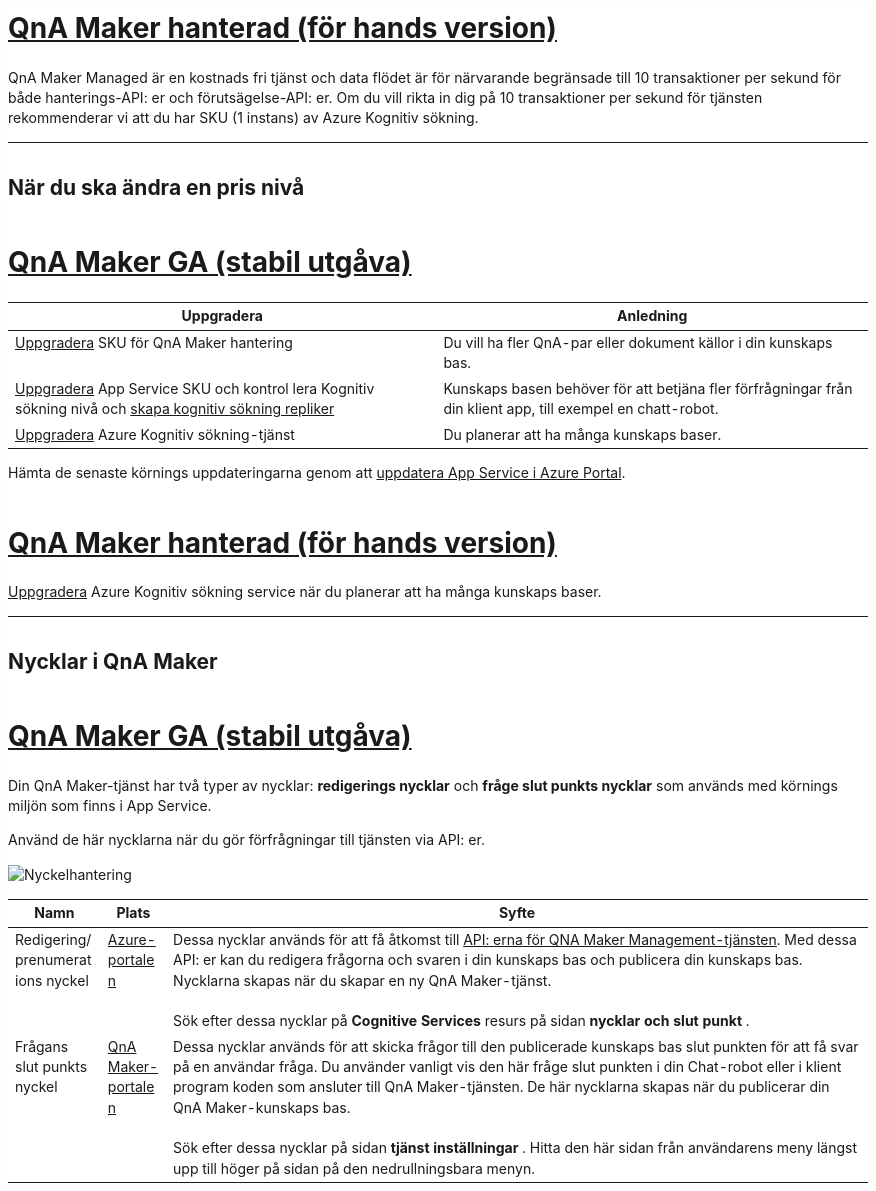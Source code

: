 # <a name="qna-maker-managed-preview-release"></a>[QnA Maker hanterad (för hands version)](#tab/v2)

QnA Maker Managed är en kostnads fri tjänst och data flödet är för närvarande begränsade till 10 transaktioner per sekund för både hanterings-API: er och förutsägelse-API: er. Om du vill rikta in dig på 10 transaktioner per sekund för tjänsten rekommenderar vi att du har SKU (1 instans) av Azure Kognitiv sökning.

---

## <a name="when-to-change-a-pricing-tier"></a>När du ska ändra en pris nivå

# <a name="qna-maker-ga-stable-release"></a>[QnA Maker GA (stabil utgåva)](#tab/v1)

|Uppgradera|Anledning|
|--|--|
|[Uppgradera](../How-to/set-up-qnamaker-service-azure.md#upgrade-qna-maker-sku) SKU för QnA Maker hantering|Du vill ha fler QnA-par eller dokument källor i din kunskaps bas.|
|[Uppgradera](../How-to/set-up-qnamaker-service-azure.md#upgrade-app-service) App Service SKU och kontrol lera Kognitiv sökning nivå och [skapa kognitiv sökning repliker](../../../search/search-capacity-planning.md)|Kunskaps basen behöver för att betjäna fler förfrågningar från din klient app, till exempel en chatt-robot.|
|[Uppgradera](../How-to/set-up-qnamaker-service-azure.md#upgrade-the-azure-cognitive-search-service) Azure Kognitiv sökning-tjänst|Du planerar att ha många kunskaps baser.|

Hämta de senaste körnings uppdateringarna genom att [uppdatera App Service i Azure Portal](../how-to/configure-QnA-Maker-resources.md#get-the-latest-runtime-updates).

# <a name="qna-maker-managed-preview-release"></a>[QnA Maker hanterad (för hands version)](#tab/v2)

[Uppgradera](../How-to/set-up-qnamaker-service-azure.md#upgrade-the-azure-cognitive-search-service) Azure Kognitiv sökning service när du planerar att ha många kunskaps baser.

---

## <a name="keys-in-qna-maker"></a>Nycklar i QnA Maker

# <a name="qna-maker-ga-stable-release"></a>[QnA Maker GA (stabil utgåva)](#tab/v1)

Din QnA Maker-tjänst har två typer av nycklar: **redigerings nycklar** och **fråge slut punkts nycklar** som används med körnings miljön som finns i App Service.

Använd de här nycklarna när du gör förfrågningar till tjänsten via API: er.

![Nyckelhantering](../media/authoring-key.png)

|Namn|Plats|Syfte|
|--|--|--|
|Redigering/prenumerations nyckel|[Azure-portalen](https://azure.microsoft.com/free/cognitive-services/)|Dessa nycklar används för att få åtkomst till [API: erna för QNA Maker Management-tjänsten](/rest/api/cognitiveservices/qnamaker4.0/knowledgebase). Med dessa API: er kan du redigera frågorna och svaren i din kunskaps bas och publicera din kunskaps bas. Nycklarna skapas när du skapar en ny QnA Maker-tjänst.<br><br>Sök efter dessa nycklar på **Cognitive Services** resurs på sidan **nycklar och slut punkt** .|
|Frågans slut punkts nyckel|[QnA Maker-portalen](https://www.qnamaker.ai)|Dessa nycklar används för att skicka frågor till den publicerade kunskaps bas slut punkten för att få svar på en användar fråga. Du använder vanligt vis den här fråge slut punkten i din Chat-robot eller i klient program koden som ansluter till QnA Maker-tjänsten. De här nycklarna skapas när du publicerar din QnA Maker-kunskaps bas.<br><br>Sök efter dessa nycklar på sidan **tjänst inställningar** . Hitta den här sidan från användarens meny längst upp till höger på sidan på den nedrullningsbara menyn.|

